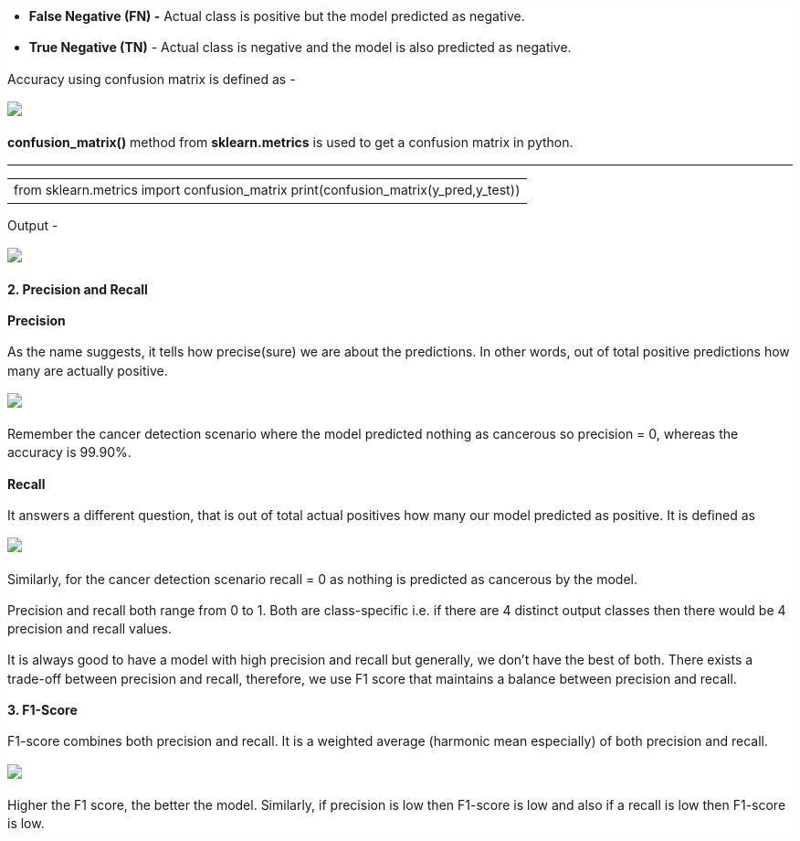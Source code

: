 - **False Negative (FN) -** Actual class is positive but the model predicted as negative.

- **True Negative (TN)** - Actual class is negative and the model is also predicted as negative.

Accuracy using confusion matrix is defined as - 

![](https://lh7-us.googleusercontent.com/6mAs1PP48wpTfy6GTvWqT8o9LmyCbIdJZ634OpW5yUl61ibXskOg6FFMYmv1DpU7BrhHd38ObwSfUZ6p6YDm-PQZ8QPYlHC3BeESeq0nwvxWfbcjby9f9jcT7s4f7KD5wsEcVhWoUDMx2eDzFSwgFeQ)

**confusion\_matrix()** method from **sklearn.metrics** is used to get a confusion matrix in python.

****

|                                                                                         |
| --------------------------------------------------------------------------------------- |
| from sklearn.metrics import confusion\_matrix print(confusion\_matrix(y\_pred,y\_test)) |

Output - 

![](https://lh7-us.googleusercontent.com/XAayo6TWc5u4jhGvXzySQ7JZqkLOpJFDF7bWazrPpci44t83iRtruZlCk_zsRTmwYRR0rlyaJdJvRVkfuM15R4JaOLW79TUatgdkxsEL9Y9BZnJNpNVTNHEdaL-z0oYBpuGroKC7amRPjRM2DAcvtb4)

**2. Precision and Recall**

**Precision**

As the name suggests, it tells how precise(sure) we are about the predictions. In other words, out of total positive predictions how many are actually positive. 

![](https://lh7-us.googleusercontent.com/l0F5KbXytZnOiMNRx8BcFw3zgKXMYv_gVHL8smI51pmHdelyxTlOQPp7qDkyJBCzk7YoiOt3SWir-JS7RmzZ14C_do3o9M2xmcRVTs5FtOEX9GpbJ6KlYM32ak8xNjFGYgL-6pL7ZArrkLhuqZeKyJ4)

Remember the cancer detection scenario where the model predicted nothing as cancerous so precision = 0, whereas the accuracy is 99.90%.

**Recall**

It answers a different question, that is out of total actual positives how many our model predicted as positive. It is defined as

![](https://lh7-us.googleusercontent.com/Daz-3DIrFHMWTLEdzaGdKygkbW7gwgiNSk_ZkKz_zR8NnzlgXDgH6h6Z8ON6SgXxVVwdCKPaPRpnac3vBnW3buH-4b-fmtqUwEZlNTLglO1M3Gut5FjH-Al-iOZYcDIpwdp7LW7jE7pHm7JcdvLOVzg)

Similarly, for the cancer detection scenario recall = 0 as nothing is predicted as cancerous by the model.

Precision and recall both range from 0 to 1. Both are class-specific i.e. if there are 4 distinct output classes then there would be 4 precision and recall values.

It is always good to have a model with high precision and recall but generally, we don’t have the best of both. There exists a trade-off between precision and recall, therefore, we use F1 score that maintains a balance between precision and recall.

**3. F1-Score**

F1-score combines both precision and recall. It is a weighted average (harmonic mean especially) of both precision and recall.

![](https://lh7-us.googleusercontent.com/uyY1IHkeyBW0FDnDKkEPWgLvCBlSeIuWDaUVO0nqEQFz7m2Wh9mY4W9rvC4jrk_7drLYh2kf6SBvJfeEWK2eNKle0ihMYLYwTaNNNtLGzu-WdXtSD8B-djx8q-BAfpB6dTeTCyj214HXWjm-qjTzWQU)

Higher the F1 score, the better the model. Similarly, if precision is low then F1-score is low and also if a recall is low then F1-score is low.
